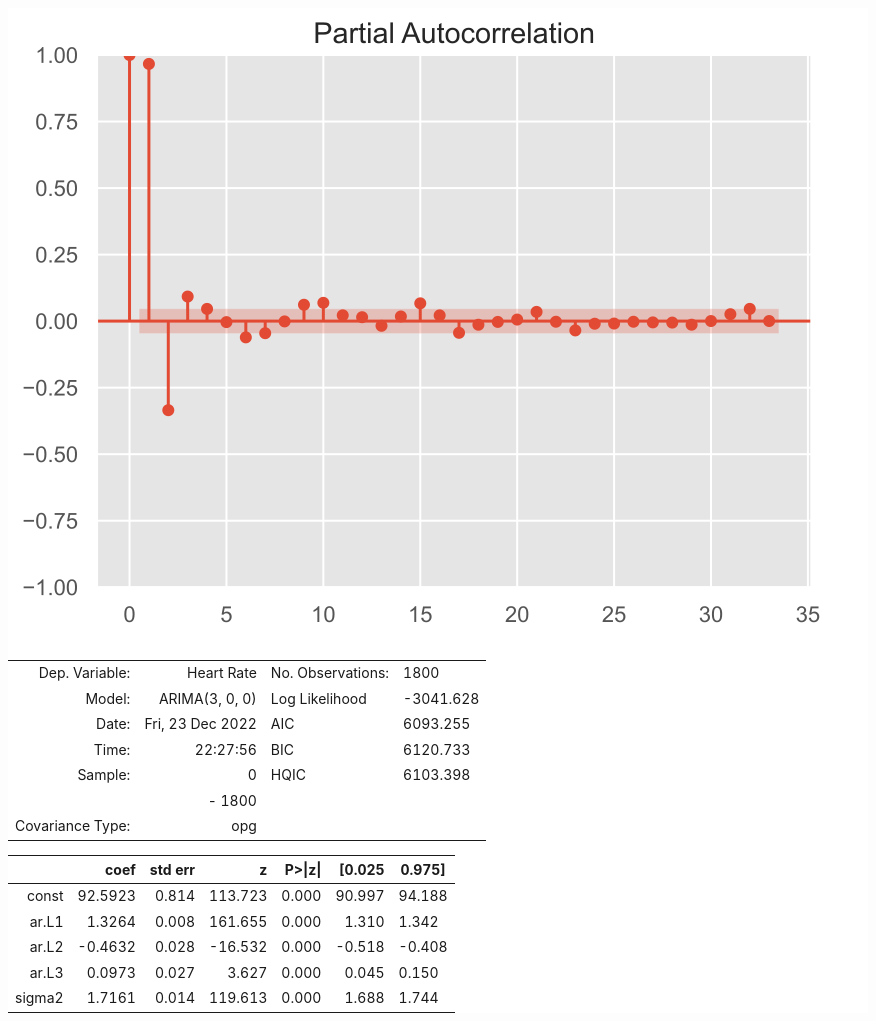 ![series_pac](assets/series_pac.svg)

|                  |                  |                   |           |
| ---------------: | ---------------: | ----------------- | --------- |
|   Dep. Variable: |       Heart Rate | No. Observations: | 1800      |
|           Model: |   ARIMA(3, 0, 0) | Log Likelihood    | -3041.628 |
|            Date: | Fri, 23 Dec 2022 | AIC               | 6093.255  |
|            Time: |         22:27:56 | BIC               | 6120.733  |
|          Sample: |                0 | HQIC              | 6103.398  |
|                  |           - 1800 |                   |           |
| Covariance Type: |              opg |                   |           |

|        |    coef | std err |       z | P>\|z\| | [0.025 | 0.975] |
| -----: | ------: | ------: | ------: | ------: | -----: | ------ |
|  const | 92.5923 |   0.814 | 113.723 |   0.000 | 90.997 | 94.188 |
|  ar.L1 |  1.3264 |   0.008 | 161.655 |   0.000 |  1.310 | 1.342  |
|  ar.L2 | -0.4632 |   0.028 | -16.532 |   0.000 | -0.518 | -0.408 |
|  ar.L3 |  0.0973 |   0.027 |   3.627 |   0.000 |  0.045 | 0.150  |
| sigma2 |  1.7161 |   0.014 | 119.613 |   0.000 |  1.688 | 1.744  |
